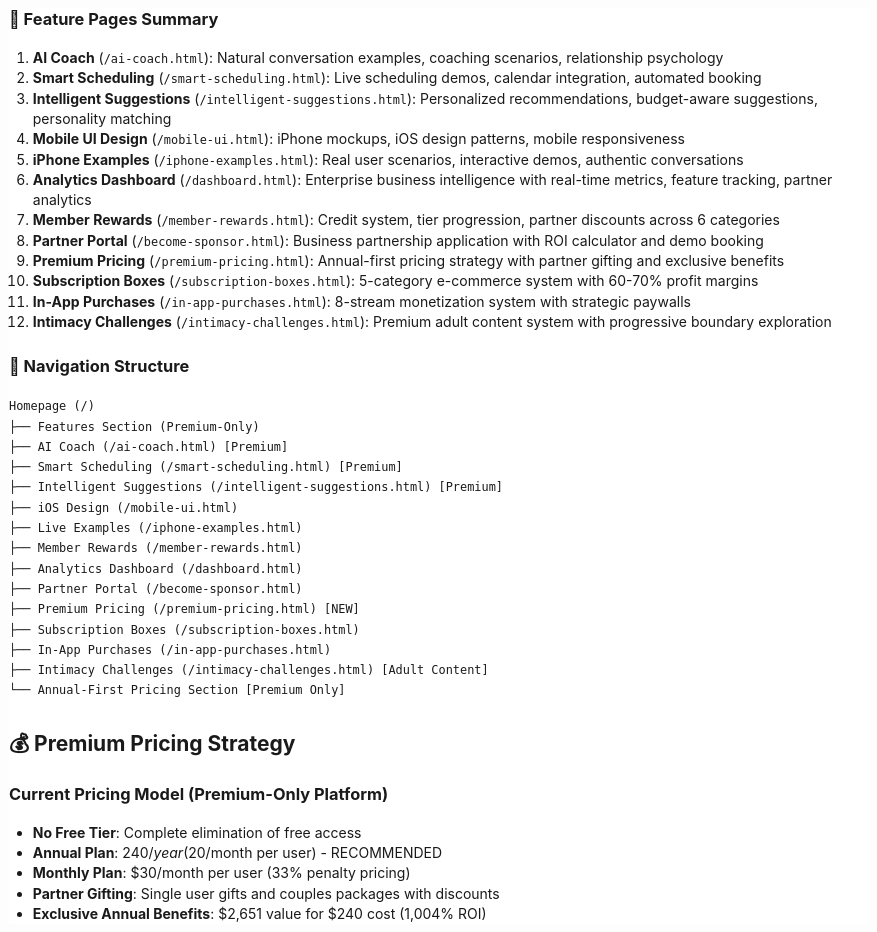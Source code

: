 ### 📄 Feature Pages Summary
1. **AI Coach** (`/ai-coach.html`): Natural conversation examples, coaching scenarios, relationship psychology
2. **Smart Scheduling** (`/smart-scheduling.html`): Live scheduling demos, calendar integration, automated booking
3. **Intelligent Suggestions** (`/intelligent-suggestions.html`): Personalized recommendations, budget-aware suggestions, personality matching
4. **Mobile UI Design** (`/mobile-ui.html`): iPhone mockups, iOS design patterns, mobile responsiveness
5. **iPhone Examples** (`/iphone-examples.html`): Real user scenarios, interactive demos, authentic conversations
6. **Analytics Dashboard** (`/dashboard.html`): Enterprise business intelligence with real-time metrics, feature tracking, partner analytics
7. **Member Rewards** (`/member-rewards.html`): Credit system, tier progression, partner discounts across 6 categories
8. **Partner Portal** (`/become-sponsor.html`): Business partnership application with ROI calculator and demo booking
9. **Premium Pricing** (`/premium-pricing.html`): Annual-first pricing strategy with partner gifting and exclusive benefits
10. **Subscription Boxes** (`/subscription-boxes.html`): 5-category e-commerce system with 60-70% profit margins
11. **In-App Purchases** (`/in-app-purchases.html`): 8-stream monetization system with strategic paywalls
12. **Intimacy Challenges** (`/intimacy-challenges.html`): Premium adult content system with progressive boundary exploration

### 🚀 Navigation Structure
```
Homepage (/) 
├── Features Section (Premium-Only)
├── AI Coach (/ai-coach.html) [Premium]
├── Smart Scheduling (/smart-scheduling.html) [Premium]
├── Intelligent Suggestions (/intelligent-suggestions.html) [Premium]
├── iOS Design (/mobile-ui.html)
├── Live Examples (/iphone-examples.html)
├── Member Rewards (/member-rewards.html)
├── Analytics Dashboard (/dashboard.html)
├── Partner Portal (/become-sponsor.html)
├── Premium Pricing (/premium-pricing.html) [NEW]
├── Subscription Boxes (/subscription-boxes.html)
├── In-App Purchases (/in-app-purchases.html)
├── Intimacy Challenges (/intimacy-challenges.html) [Adult Content]
└── Annual-First Pricing Section [Premium Only]
```

## 💰 Premium Pricing Strategy

### Current Pricing Model (Premium-Only Platform)
- **No Free Tier**: Complete elimination of free access
- **Annual Plan**: $240/year ($20/month per user) - RECOMMENDED
- **Monthly Plan**: $30/month per user (33% penalty pricing)
- **Partner Gifting**: Single user gifts and couples packages with discounts
- **Exclusive Annual Benefits**: $2,651 value for $240 cost (1,004% ROI)
